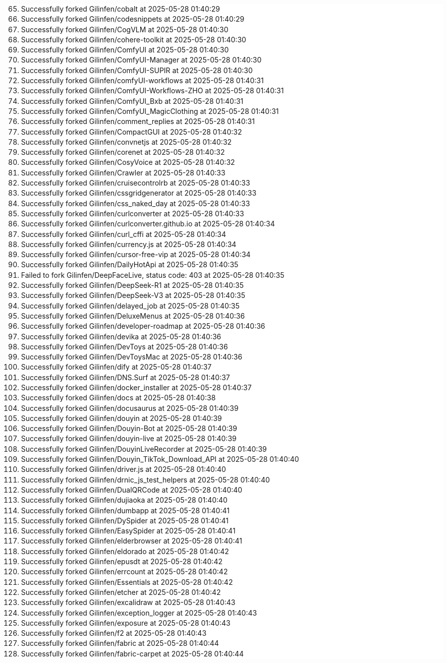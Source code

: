 65. Successfully forked Gilinfen/cobalt at 2025-05-28 01:40:29
66. Successfully forked Gilinfen/codesnippets at 2025-05-28 01:40:29
67. Successfully forked Gilinfen/CogVLM at 2025-05-28 01:40:30
68. Successfully forked Gilinfen/cohere-toolkit at 2025-05-28 01:40:30
69. Successfully forked Gilinfen/ComfyUI at 2025-05-28 01:40:30
70. Successfully forked Gilinfen/ComfyUI-Manager at 2025-05-28 01:40:30
71. Successfully forked Gilinfen/ComfyUI-SUPIR at 2025-05-28 01:40:30
72. Successfully forked Gilinfen/comfyUI-workflows at 2025-05-28 01:40:31
73. Successfully forked Gilinfen/ComfyUI-Workflows-ZHO at 2025-05-28 01:40:31
74. Successfully forked Gilinfen/ComfyUI_Bxb at 2025-05-28 01:40:31
75. Successfully forked Gilinfen/ComfyUI_MagicClothing at 2025-05-28 01:40:31
76. Successfully forked Gilinfen/comment_replies at 2025-05-28 01:40:31
77. Successfully forked Gilinfen/CompactGUI at 2025-05-28 01:40:32
78. Successfully forked Gilinfen/convnetjs at 2025-05-28 01:40:32
79. Successfully forked Gilinfen/corenet at 2025-05-28 01:40:32
80. Successfully forked Gilinfen/CosyVoice at 2025-05-28 01:40:32
81. Successfully forked Gilinfen/Crawler at 2025-05-28 01:40:33
82. Successfully forked Gilinfen/cruisecontrolrb at 2025-05-28 01:40:33
83. Successfully forked Gilinfen/cssgridgenerator at 2025-05-28 01:40:33
84. Successfully forked Gilinfen/css_naked_day at 2025-05-28 01:40:33
85. Successfully forked Gilinfen/curlconverter at 2025-05-28 01:40:33
86. Successfully forked Gilinfen/curlconverter.github.io at 2025-05-28 01:40:34
87. Successfully forked Gilinfen/curl_cffi at 2025-05-28 01:40:34
88. Successfully forked Gilinfen/currency.js at 2025-05-28 01:40:34
89. Successfully forked Gilinfen/cursor-free-vip at 2025-05-28 01:40:34
90. Successfully forked Gilinfen/DailyHotApi at 2025-05-28 01:40:35
91. Failed to fork Gilinfen/DeepFaceLive, status code: 403 at 2025-05-28 01:40:35
92. Successfully forked Gilinfen/DeepSeek-R1 at 2025-05-28 01:40:35
93. Successfully forked Gilinfen/DeepSeek-V3 at 2025-05-28 01:40:35
94. Successfully forked Gilinfen/delayed_job at 2025-05-28 01:40:35
95. Successfully forked Gilinfen/DeluxeMenus at 2025-05-28 01:40:36
96. Successfully forked Gilinfen/developer-roadmap at 2025-05-28 01:40:36
97. Successfully forked Gilinfen/devika at 2025-05-28 01:40:36
98. Successfully forked Gilinfen/DevToys at 2025-05-28 01:40:36
99. Successfully forked Gilinfen/DevToysMac at 2025-05-28 01:40:36
100. Successfully forked Gilinfen/dify at 2025-05-28 01:40:37
101. Successfully forked Gilinfen/DNS.Surf at 2025-05-28 01:40:37
102. Successfully forked Gilinfen/docker_installer at 2025-05-28 01:40:37
103. Successfully forked Gilinfen/docs at 2025-05-28 01:40:38
104. Successfully forked Gilinfen/docusaurus at 2025-05-28 01:40:39
105. Successfully forked Gilinfen/douyin at 2025-05-28 01:40:39
106. Successfully forked Gilinfen/Douyin-Bot at 2025-05-28 01:40:39
107. Successfully forked Gilinfen/douyin-live at 2025-05-28 01:40:39
108. Successfully forked Gilinfen/DouyinLiveRecorder at 2025-05-28 01:40:39
109. Successfully forked Gilinfen/Douyin_TikTok_Download_API at 2025-05-28 01:40:40
110. Successfully forked Gilinfen/driver.js at 2025-05-28 01:40:40
111. Successfully forked Gilinfen/drnic_js_test_helpers at 2025-05-28 01:40:40
112. Successfully forked Gilinfen/DualQRCode at 2025-05-28 01:40:40
113. Successfully forked Gilinfen/dujiaoka at 2025-05-28 01:40:40
114. Successfully forked Gilinfen/dumbapp at 2025-05-28 01:40:41
115. Successfully forked Gilinfen/DySpider at 2025-05-28 01:40:41
116. Successfully forked Gilinfen/EasySpider at 2025-05-28 01:40:41
117. Successfully forked Gilinfen/elderbrowser at 2025-05-28 01:40:41
118. Successfully forked Gilinfen/eldorado at 2025-05-28 01:40:42
119. Successfully forked Gilinfen/epusdt at 2025-05-28 01:40:42
120. Successfully forked Gilinfen/errcount at 2025-05-28 01:40:42
121. Successfully forked Gilinfen/Essentials at 2025-05-28 01:40:42
122. Successfully forked Gilinfen/etcher at 2025-05-28 01:40:42
123. Successfully forked Gilinfen/excalidraw at 2025-05-28 01:40:43
124. Successfully forked Gilinfen/exception_logger at 2025-05-28 01:40:43
125. Successfully forked Gilinfen/exposure at 2025-05-28 01:40:43
126. Successfully forked Gilinfen/f2 at 2025-05-28 01:40:43
127. Successfully forked Gilinfen/fabric at 2025-05-28 01:40:44
128. Successfully forked Gilinfen/fabric-carpet at 2025-05-28 01:40:44
